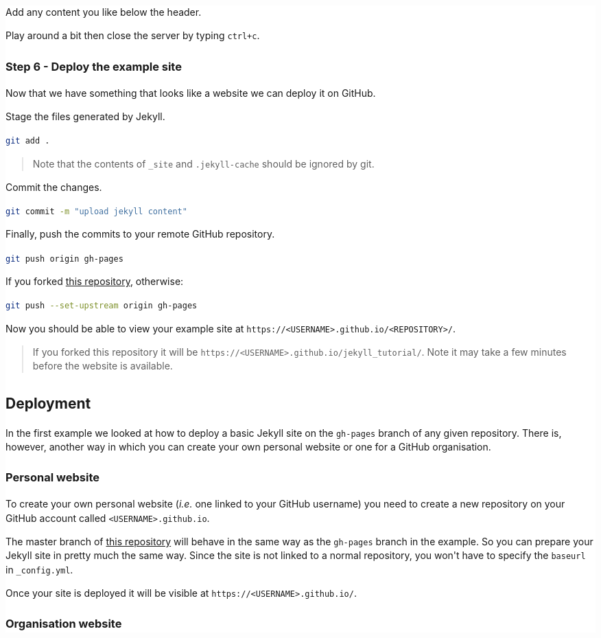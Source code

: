 Add any content you like below the header.

Play around a bit then close the server by typing `ctrl+c`.

### Step 6 - Deploy the example site

Now that we have something that looks like a website we can deploy it on GitHub.

Stage the files generated by Jekyll.

```bash
git add .
```

> Note that the contents of `_site` and `.jekyll-cache` should be ignored by git.

Commit the changes.

```bash
git commit -m "upload jekyll content"
```

Finally, push the commits to your remote GitHub repository.

```bash
git push origin gh-pages
```

If you forked [this repository](https://github.com/sfarrens/jekyll_tutorial), otherwise:

```bash
git push --set-upstream origin gh-pages
```

Now you should be able to view your example site at `https://<USERNAME>.github.io/<REPOSITORY>/`.

> If you forked this repository it will be `https://<USERNAME>.github.io/jekyll_tutorial/`. Note it may take a few minutes before the website is available.

## Deployment

In the first example we looked at how to deploy a basic Jekyll site on the `gh-pages` branch of any given repository. There is, however, another way in which you can create your own personal website or one for a GitHub organisation.

### Personal website

To create your own personal website (*i.e.* one linked to your GitHub username) you need to create a new repository on your GitHub account called `<USERNAME>.github.io`.

The master branch of [this repository](https://github.com/sfarrens/jekyll_tutorial) will behave in the same way as the `gh-pages` branch in the example. So you can prepare your Jekyll site in pretty much the same way. Since the site is not linked to a normal repository, you won't have to specify the `baseurl` in `_config.yml`.

Once your site is deployed it will be visible at `https://<USERNAME>.github.io/`.

### Organisation website
